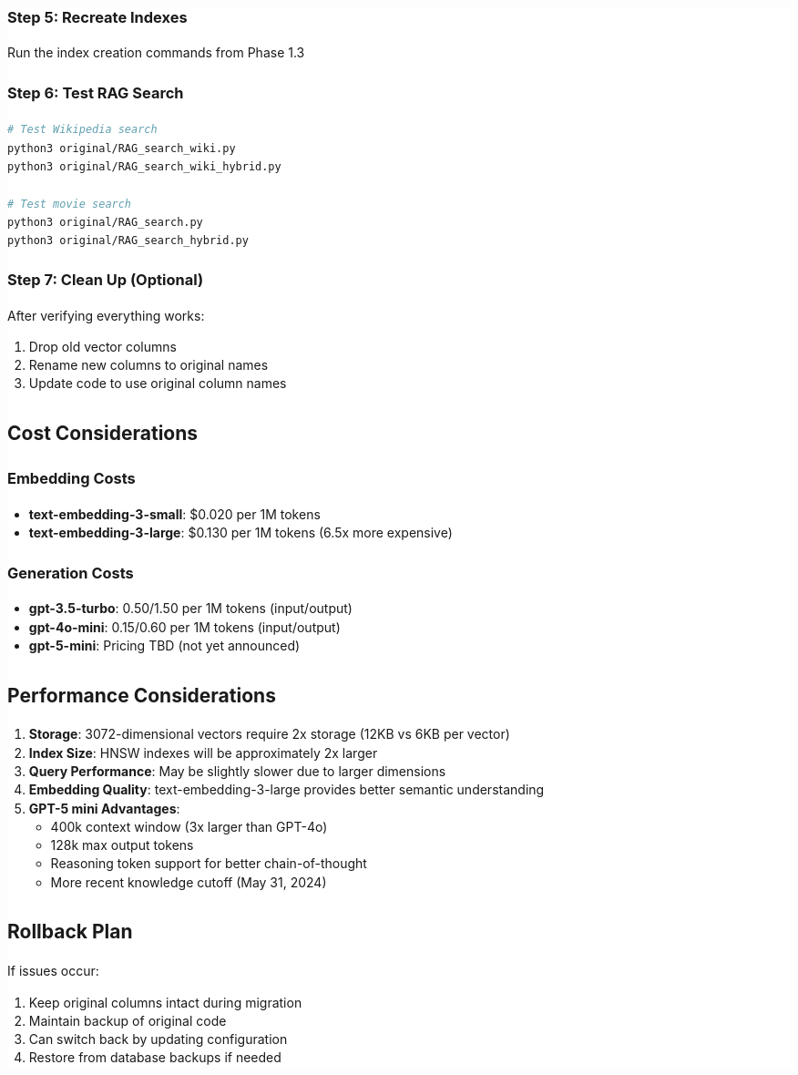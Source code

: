 ### Step 5: Recreate Indexes
Run the index creation commands from Phase 1.3

### Step 6: Test RAG Search
```bash
# Test Wikipedia search
python3 original/RAG_search_wiki.py
python3 original/RAG_search_wiki_hybrid.py

# Test movie search
python3 original/RAG_search.py
python3 original/RAG_search_hybrid.py
```

### Step 7: Clean Up (Optional)
After verifying everything works:
1. Drop old vector columns
2. Rename new columns to original names
3. Update code to use original column names

## Cost Considerations

### Embedding Costs
- **text-embedding-3-small**: $0.020 per 1M tokens
- **text-embedding-3-large**: $0.130 per 1M tokens (6.5x more expensive)

### Generation Costs
- **gpt-3.5-turbo**: $0.50/$1.50 per 1M tokens (input/output)
- **gpt-4o-mini**: $0.15/$0.60 per 1M tokens (input/output)
- **gpt-5-mini**: Pricing TBD (not yet announced)

## Performance Considerations

1. **Storage**: 3072-dimensional vectors require 2x storage (12KB vs 6KB per vector)
2. **Index Size**: HNSW indexes will be approximately 2x larger
3. **Query Performance**: May be slightly slower due to larger dimensions
4. **Embedding Quality**: text-embedding-3-large provides better semantic understanding
5. **GPT-5 mini Advantages**:
   - 400k context window (3x larger than GPT-4o)
   - 128k max output tokens
   - Reasoning token support for better chain-of-thought
   - More recent knowledge cutoff (May 31, 2024)

## Rollback Plan

If issues occur:
1. Keep original columns intact during migration
2. Maintain backup of original code
3. Can switch back by updating configuration
4. Restore from database backups if needed
